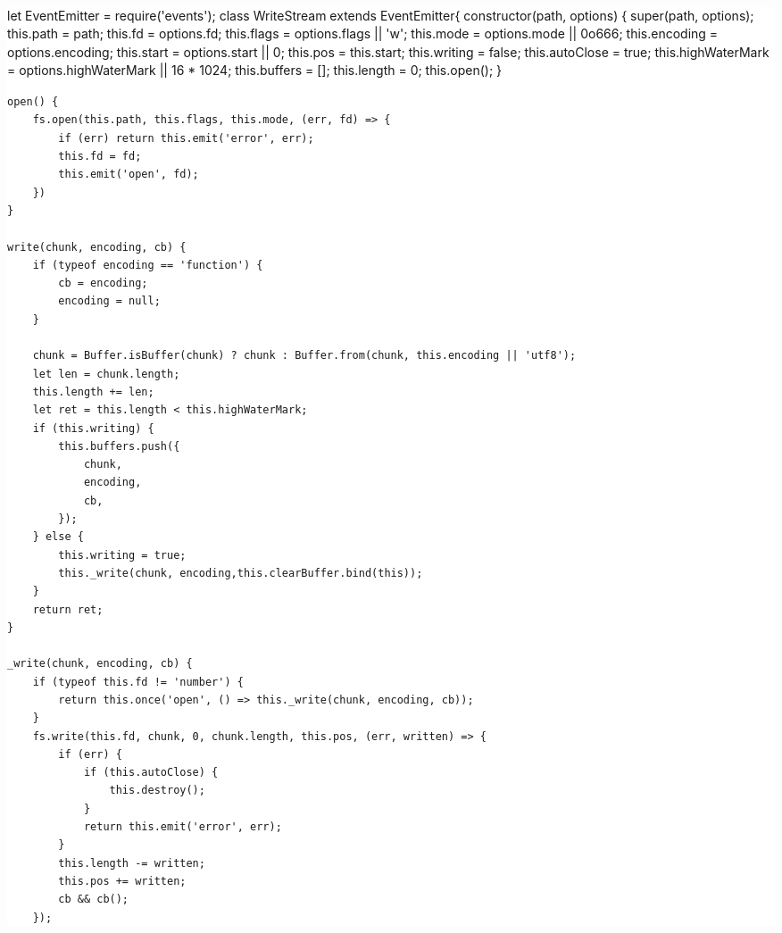 let EventEmitter = require('events');
class WriteStream extends  EventEmitter{
    constructor(path, options) {
        super(path, options);
        this.path = path;
        this.fd = options.fd;
        this.flags = options.flags || 'w';
        this.mode = options.mode || 0o666;
        this.encoding = options.encoding;
        this.start = options.start || 0;
        this.pos = this.start;
        this.writing = false;
        this.autoClose = true;
        this.highWaterMark = options.highWaterMark || 16 * 1024;
        this.buffers = [];
        this.length = 0;
        this.open();
    }

    open() {
        fs.open(this.path, this.flags, this.mode, (err, fd) => {
            if (err) return this.emit('error', err);
            this.fd = fd;
            this.emit('open', fd);
        })
    }

    write(chunk, encoding, cb) {
        if (typeof encoding == 'function') {
            cb = encoding;
            encoding = null;
        }

        chunk = Buffer.isBuffer(chunk) ? chunk : Buffer.from(chunk, this.encoding || 'utf8');
        let len = chunk.length;
        this.length += len;
        let ret = this.length < this.highWaterMark;
        if (this.writing) {
            this.buffers.push({
                chunk,
                encoding,
                cb,
            });
        } else {
            this.writing = true;
            this._write(chunk, encoding,this.clearBuffer.bind(this));
        }
        return ret;
    }

    _write(chunk, encoding, cb) {
        if (typeof this.fd != 'number') {
            return this.once('open', () => this._write(chunk, encoding, cb));
        }
        fs.write(this.fd, chunk, 0, chunk.length, this.pos, (err, written) => {
            if (err) {
                if (this.autoClose) {
                    this.destroy();
                }
                return this.emit('error', err);
            }
            this.length -= written;
            this.pos += written;
            cb && cb();
        });